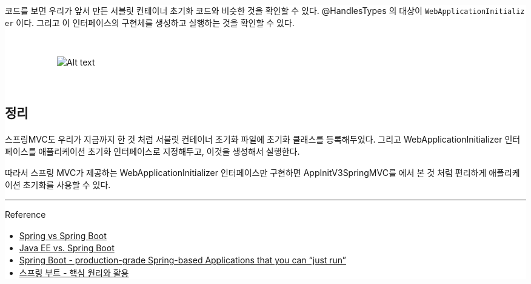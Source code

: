 ```java

```

코드를 보면 우리가 앞서 만든 서블릿 컨테이너 초기화 코드와 비슷한 것을 확인할 수 있다. @HandlesTypes 의 대상이 `WebApplicationInitializer` 이다. 그리고 이 인터페이스의 구현체를 생성하고 실행하는 것을 확인할 수 있다. 

<div style="display: flex; justify-content: center;">
     <img src="{{site.url}}\images\2024-09-18-servlet\WebApplicationInitializer.png" alt="Alt text" style="width: 80%; height: 80%; margin: 30px">
</div>



## 정리

스프링MVC도 우리가 지금까지 한 것 처럼 서블릿 컨테이너 초기화 파일에 초기화 클래스를 등록해두었다. 
그리고 WebApplicationInitializer 인터페이스를 애플리케이션 초기화 인터페이스로 지정해두고, 이것을 생성해서 실행한다.

따라서 스프링 MVC가 제공하는 WebApplicationInitializer 인터페이스만 구현하면 AppInitV3SpringMVC를 에서 본 것 처럼 편리하게 애플리케이션 초기화를 사용할 수 있다.



----

Reference

- <a href = 'https://devrant.com/rants/1867059/spring-vs-spring-boot'>Spring vs Spring Boot</a>
- <a href = 'https://nintriva.com/blog/java-ee-spring-boot-comparison//'>Java EE vs. Spring Boot</a>
- <a href = 'https://se.ewi.tudelft.nl/desosa2019/chapters/spring-boot/'>Spring Boot - production-grade Spring-based Applications that you can “just run”</a>
- <a href = 'https://www.inflearn.com/course/%EC%8A%A4%ED%94%84%EB%A7%81%EB%B6%80%ED%8A%B8-%ED%95%B5%EC%8B%AC%EC%9B%90%EB%A6%AC-%ED%99%9C%EC%9A%A9/dashboard'>스프링 부트 - 핵심 원리와 활용</a>

